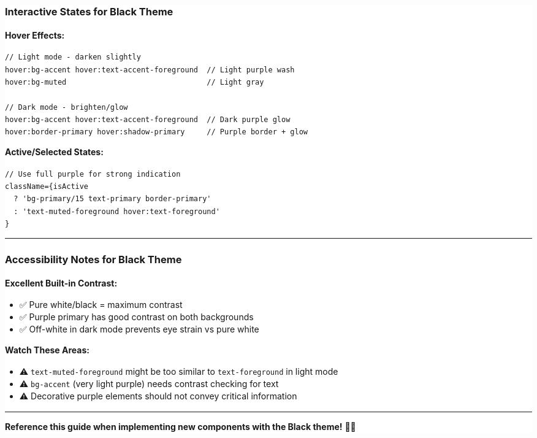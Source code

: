 
### Interactive States for Black Theme

**Hover Effects:**
```tsx
// Light mode - darken slightly
hover:bg-accent hover:text-accent-foreground  // Light purple wash
hover:bg-muted                                // Light gray

// Dark mode - brighten/glow
hover:bg-accent hover:text-accent-foreground  // Dark purple glow
hover:border-primary hover:shadow-primary     // Purple border + glow
```

**Active/Selected States:**
```tsx
// Use full purple for strong indication
className={isActive 
  ? 'bg-primary/15 text-primary border-primary'
  : 'text-muted-foreground hover:text-foreground'
}
```

---

### Accessibility Notes for Black Theme

**Excellent Built-in Contrast:**
- ✅ Pure white/black = maximum contrast
- ✅ Purple primary has good contrast on both backgrounds
- ✅ Off-white in dark mode prevents eye strain vs pure white

**Watch These Areas:**
- ⚠️ `text-muted-foreground` might be too similar to `text-foreground` in light mode
- ⚠️ `bg-accent` (very light purple) needs contrast checking for text
- ⚠️ Decorative purple elements should not convey critical information

---

**Reference this guide when implementing new components with the Black theme!** 🖤💜
